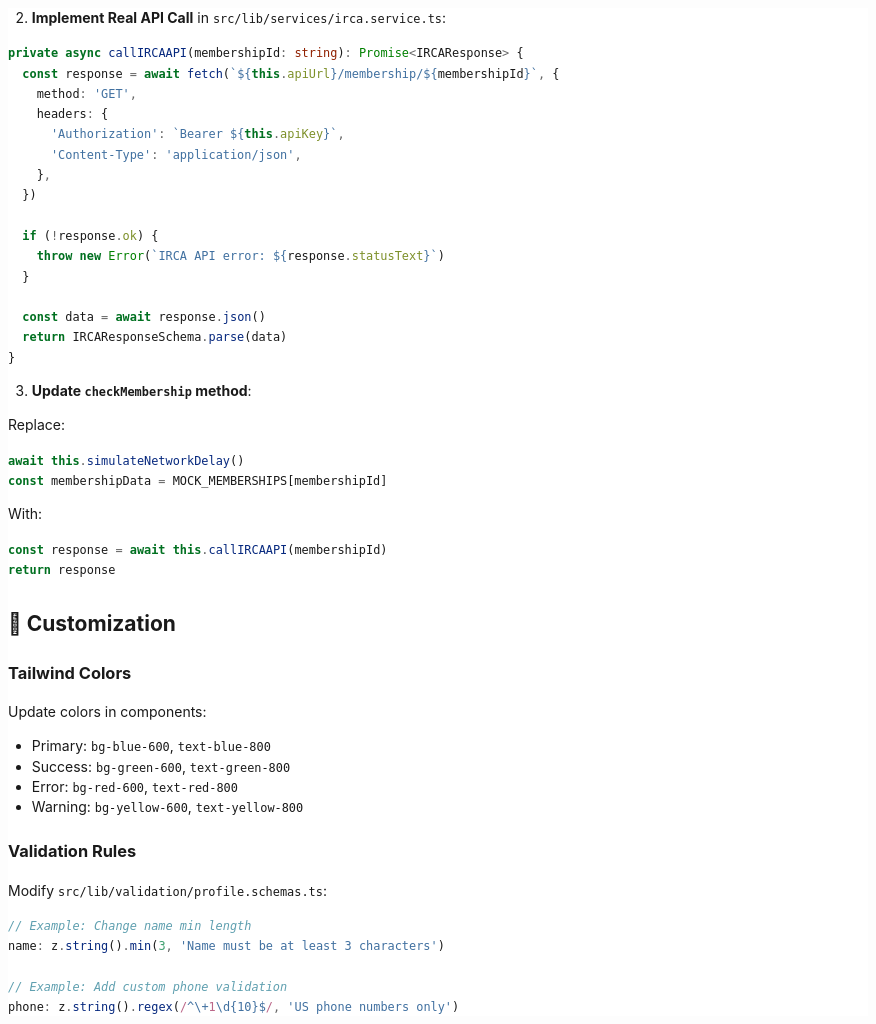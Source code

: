 2. **Implement Real API Call** in `src/lib/services/irca.service.ts`:

```typescript
private async callIRCAAPI(membershipId: string): Promise<IRCAResponse> {
  const response = await fetch(`${this.apiUrl}/membership/${membershipId}`, {
    method: 'GET',
    headers: {
      'Authorization': `Bearer ${this.apiKey}`,
      'Content-Type': 'application/json',
    },
  })
  
  if (!response.ok) {
    throw new Error(`IRCA API error: ${response.statusText}`)
  }
  
  const data = await response.json()
  return IRCAResponseSchema.parse(data)
}
```

3. **Update `checkMembership` method**:

Replace:
```typescript
await this.simulateNetworkDelay()
const membershipData = MOCK_MEMBERSHIPS[membershipId]
```

With:
```typescript
const response = await this.callIRCAAPI(membershipId)
return response
```

## 🎨 Customization

### Tailwind Colors

Update colors in components:
- Primary: `bg-blue-600`, `text-blue-800`
- Success: `bg-green-600`, `text-green-800`
- Error: `bg-red-600`, `text-red-800`
- Warning: `bg-yellow-600`, `text-yellow-800`

### Validation Rules

Modify `src/lib/validation/profile.schemas.ts`:

```typescript
// Example: Change name min length
name: z.string().min(3, 'Name must be at least 3 characters')

// Example: Add custom phone validation
phone: z.string().regex(/^\+1\d{10}$/, 'US phone numbers only')
```
